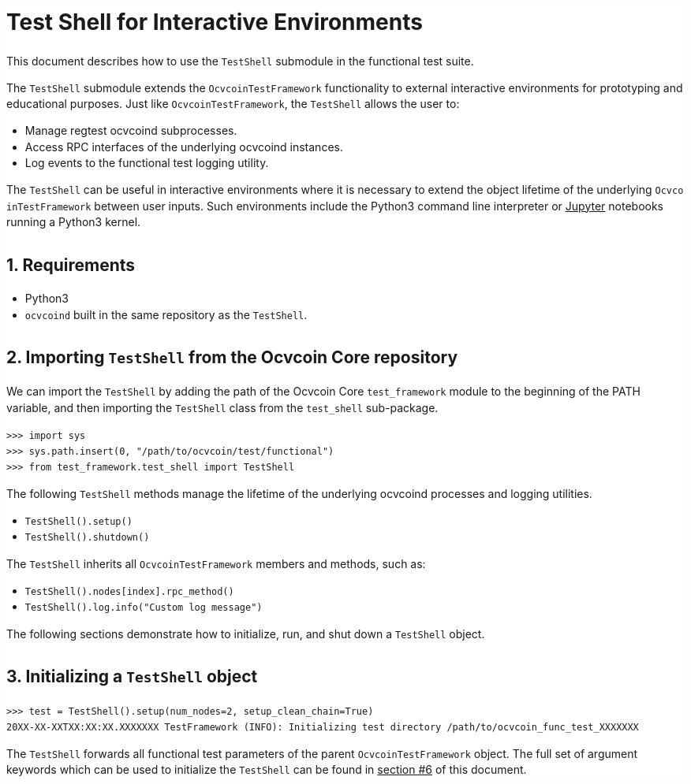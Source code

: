 Test Shell for Interactive Environments
=========================================

This document describes how to use the `TestShell` submodule in the functional
test suite.

The `TestShell` submodule extends the `OcvcoinTestFramework` functionality to
external interactive environments for prototyping and educational purposes. Just
like `OcvcoinTestFramework`, the `TestShell` allows the user to:

* Manage regtest ocvcoind subprocesses.
* Access RPC interfaces of the underlying ocvcoind instances.
* Log events to the functional test logging utility.

The `TestShell` can be useful in interactive environments where it is necessary
to extend the object lifetime of the underlying `OcvcoinTestFramework` between
user inputs. Such environments include the Python3 command line interpreter or
[Jupyter](https://jupyter.org/) notebooks running a Python3 kernel.

## 1. Requirements

* Python3
* `ocvcoind` built in the same repository as the `TestShell`.

## 2. Importing `TestShell` from the Ocvcoin Core repository

We can import the `TestShell` by adding the path of the Ocvcoin Core
`test_framework` module to the beginning of the PATH variable, and then
importing the `TestShell` class from the `test_shell` sub-package.

```
>>> import sys
>>> sys.path.insert(0, "/path/to/ocvcoin/test/functional")
>>> from test_framework.test_shell import TestShell
```

The following `TestShell` methods manage the lifetime of the underlying ocvcoind
processes and logging utilities.

* `TestShell().setup()`
* `TestShell().shutdown()`

The `TestShell` inherits all `OcvcoinTestFramework` members and methods, such
as:
* `TestShell().nodes[index].rpc_method()`
* `TestShell().log.info("Custom log message")`

The following sections demonstrate how to initialize, run, and shut down a
`TestShell` object.

## 3. Initializing a `TestShell` object

```
>>> test = TestShell().setup(num_nodes=2, setup_clean_chain=True)
20XX-XX-XXTXX:XX:XX.XXXXXXX TestFramework (INFO): Initializing test directory /path/to/ocvcoin_func_test_XXXXXXX
```
The `TestShell` forwards all functional test parameters of the parent
`OcvcoinTestFramework` object. The full set of argument keywords which can be
used to initialize the `TestShell` can be found in [section
#6](#custom-testshell-parameters) of this document.
